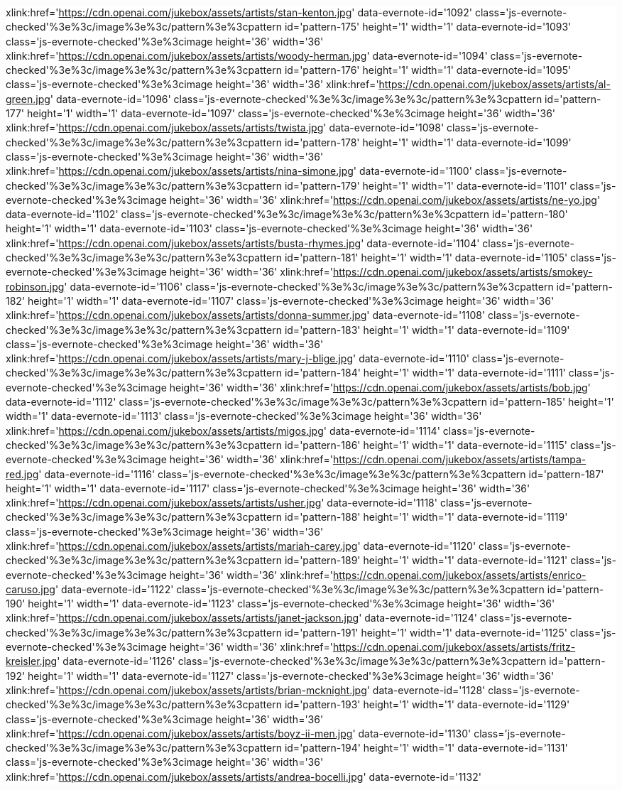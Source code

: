 xlink:href='https://cdn.openai.com/jukebox/assets/artists/stan-kenton.jpg' data-evernote-id='1092' class='js-evernote-checked'%3e%3c/image%3e%3c/pattern%3e%3cpattern id='pattern-175' height='1' width='1' data-evernote-id='1093' class='js-evernote-checked'%3e%3cimage height='36' width='36' xlink:href='https://cdn.openai.com/jukebox/assets/artists/woody-herman.jpg' data-evernote-id='1094' class='js-evernote-checked'%3e%3c/image%3e%3c/pattern%3e%3cpattern id='pattern-176' height='1' width='1' data-evernote-id='1095' class='js-evernote-checked'%3e%3cimage height='36' width='36' xlink:href='https://cdn.openai.com/jukebox/assets/artists/al-green.jpg' data-evernote-id='1096' class='js-evernote-checked'%3e%3c/image%3e%3c/pattern%3e%3cpattern id='pattern-177' height='1' width='1' data-evernote-id='1097' class='js-evernote-checked'%3e%3cimage height='36' width='36' xlink:href='https://cdn.openai.com/jukebox/assets/artists/twista.jpg' data-evernote-id='1098' class='js-evernote-checked'%3e%3c/image%3e%3c/pattern%3e%3cpattern id='pattern-178' height='1' width='1' data-evernote-id='1099' class='js-evernote-checked'%3e%3cimage height='36' width='36' xlink:href='https://cdn.openai.com/jukebox/assets/artists/nina-simone.jpg' data-evernote-id='1100' class='js-evernote-checked'%3e%3c/image%3e%3c/pattern%3e%3cpattern id='pattern-179' height='1' width='1' data-evernote-id='1101' class='js-evernote-checked'%3e%3cimage height='36' width='36' xlink:href='https://cdn.openai.com/jukebox/assets/artists/ne-yo.jpg' data-evernote-id='1102' class='js-evernote-checked'%3e%3c/image%3e%3c/pattern%3e%3cpattern id='pattern-180' height='1' width='1' data-evernote-id='1103' class='js-evernote-checked'%3e%3cimage height='36' width='36' xlink:href='https://cdn.openai.com/jukebox/assets/artists/busta-rhymes.jpg' data-evernote-id='1104' class='js-evernote-checked'%3e%3c/image%3e%3c/pattern%3e%3cpattern id='pattern-181' height='1' width='1' data-evernote-id='1105' class='js-evernote-checked'%3e%3cimage height='36' width='36' xlink:href='https://cdn.openai.com/jukebox/assets/artists/smokey-robinson.jpg' data-evernote-id='1106' class='js-evernote-checked'%3e%3c/image%3e%3c/pattern%3e%3cpattern id='pattern-182' height='1' width='1' data-evernote-id='1107' class='js-evernote-checked'%3e%3cimage height='36' width='36' xlink:href='https://cdn.openai.com/jukebox/assets/artists/donna-summer.jpg' data-evernote-id='1108' class='js-evernote-checked'%3e%3c/image%3e%3c/pattern%3e%3cpattern id='pattern-183' height='1' width='1' data-evernote-id='1109' class='js-evernote-checked'%3e%3cimage height='36' width='36' xlink:href='https://cdn.openai.com/jukebox/assets/artists/mary-j-blige.jpg' data-evernote-id='1110' class='js-evernote-checked'%3e%3c/image%3e%3c/pattern%3e%3cpattern id='pattern-184' height='1' width='1' data-evernote-id='1111' class='js-evernote-checked'%3e%3cimage height='36' width='36' xlink:href='https://cdn.openai.com/jukebox/assets/artists/bob.jpg' data-evernote-id='1112' class='js-evernote-checked'%3e%3c/image%3e%3c/pattern%3e%3cpattern id='pattern-185' height='1' width='1' data-evernote-id='1113' class='js-evernote-checked'%3e%3cimage height='36' width='36' xlink:href='https://cdn.openai.com/jukebox/assets/artists/migos.jpg' data-evernote-id='1114' class='js-evernote-checked'%3e%3c/image%3e%3c/pattern%3e%3cpattern id='pattern-186' height='1' width='1' data-evernote-id='1115' class='js-evernote-checked'%3e%3cimage height='36' width='36' xlink:href='https://cdn.openai.com/jukebox/assets/artists/tampa-red.jpg' data-evernote-id='1116' class='js-evernote-checked'%3e%3c/image%3e%3c/pattern%3e%3cpattern id='pattern-187' height='1' width='1' data-evernote-id='1117' class='js-evernote-checked'%3e%3cimage height='36' width='36' xlink:href='https://cdn.openai.com/jukebox/assets/artists/usher.jpg' data-evernote-id='1118' class='js-evernote-checked'%3e%3c/image%3e%3c/pattern%3e%3cpattern id='pattern-188' height='1' width='1' data-evernote-id='1119' class='js-evernote-checked'%3e%3cimage height='36' width='36' xlink:href='https://cdn.openai.com/jukebox/assets/artists/mariah-carey.jpg' data-evernote-id='1120' class='js-evernote-checked'%3e%3c/image%3e%3c/pattern%3e%3cpattern id='pattern-189' height='1' width='1' data-evernote-id='1121' class='js-evernote-checked'%3e%3cimage height='36' width='36' xlink:href='https://cdn.openai.com/jukebox/assets/artists/enrico-caruso.jpg' data-evernote-id='1122' class='js-evernote-checked'%3e%3c/image%3e%3c/pattern%3e%3cpattern id='pattern-190' height='1' width='1' data-evernote-id='1123' class='js-evernote-checked'%3e%3cimage height='36' width='36' xlink:href='https://cdn.openai.com/jukebox/assets/artists/janet-jackson.jpg' data-evernote-id='1124' class='js-evernote-checked'%3e%3c/image%3e%3c/pattern%3e%3cpattern id='pattern-191' height='1' width='1' data-evernote-id='1125' class='js-evernote-checked'%3e%3cimage height='36' width='36' xlink:href='https://cdn.openai.com/jukebox/assets/artists/fritz-kreisler.jpg' data-evernote-id='1126' class='js-evernote-checked'%3e%3c/image%3e%3c/pattern%3e%3cpattern id='pattern-192' height='1' width='1' data-evernote-id='1127' class='js-evernote-checked'%3e%3cimage height='36' width='36' xlink:href='https://cdn.openai.com/jukebox/assets/artists/brian-mcknight.jpg' data-evernote-id='1128' class='js-evernote-checked'%3e%3c/image%3e%3c/pattern%3e%3cpattern id='pattern-193' height='1' width='1' data-evernote-id='1129' class='js-evernote-checked'%3e%3cimage height='36' width='36' xlink:href='https://cdn.openai.com/jukebox/assets/artists/boyz-ii-men.jpg' data-evernote-id='1130' class='js-evernote-checked'%3e%3c/image%3e%3c/pattern%3e%3cpattern id='pattern-194' height='1' width='1' data-evernote-id='1131' class='js-evernote-checked'%3e%3cimage height='36' width='36' xlink:href='https://cdn.openai.com/jukebox/assets/artists/andrea-bocelli.jpg' data-evernote-id='1132'